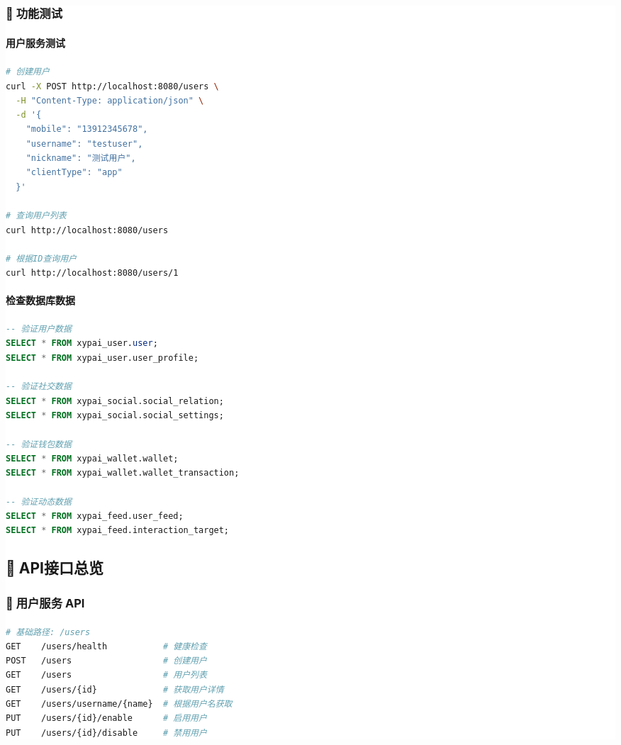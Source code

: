 ### 🧪 **功能测试**

#### **用户服务测试**

```bash
# 创建用户
curl -X POST http://localhost:8080/users \
  -H "Content-Type: application/json" \
  -d '{
    "mobile": "13912345678",
    "username": "testuser",
    "nickname": "测试用户",
    "clientType": "app"
  }'

# 查询用户列表
curl http://localhost:8080/users

# 根据ID查询用户
curl http://localhost:8080/users/1
```

#### **检查数据库数据**

```sql
-- 验证用户数据
SELECT * FROM xypai_user.user;
SELECT * FROM xypai_user.user_profile;

-- 验证社交数据
SELECT * FROM xypai_social.social_relation;
SELECT * FROM xypai_social.social_settings;

-- 验证钱包数据
SELECT * FROM xypai_wallet.wallet;
SELECT * FROM xypai_wallet.wallet_transaction;

-- 验证动态数据
SELECT * FROM xypai_feed.user_feed;
SELECT * FROM xypai_feed.interaction_target;
```

## 🎯 **API接口总览**

### 👤 **用户服务 API**

```bash
# 基础路径: /users
GET    /users/health           # 健康检查
POST   /users                  # 创建用户  
GET    /users                  # 用户列表
GET    /users/{id}             # 获取用户详情
GET    /users/username/{name}  # 根据用户名获取
PUT    /users/{id}/enable      # 启用用户
PUT    /users/{id}/disable     # 禁用用户
```
